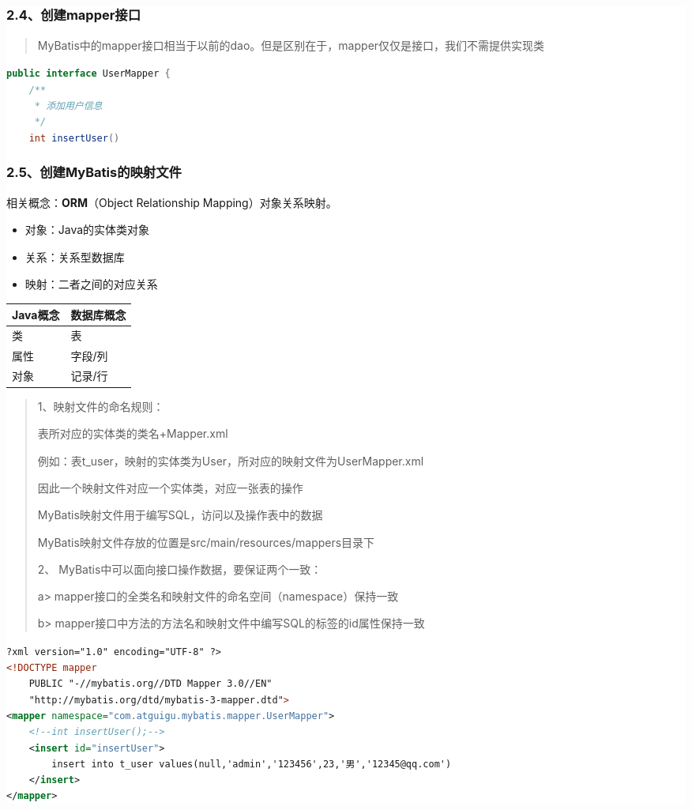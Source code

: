 ### 2.4、创建mapper接口

> MyBatis中的mapper接口相当于以前的dao。但是区别在于，mapper仅仅是接口，我们不需提供实现类

```java
public interface UserMapper {
    /**
     * 添加用户信息
     */
    int insertUser()
```

### 2.5、创建MyBatis的映射文件

相关概念：**ORM**（Object Relationship Mapping）对象关系映射。 

- 对象：Java的实体类对象 

- 关系：关系型数据库 

- 映射：二者之间的对应关系

| Java概念 | 数据库概念 |
| -------- | ---------- |
| 类       | 表         |
| 属性     | 字段/列    |
| 对象     | 记录/行    |

> 1、映射文件的命名规则：
>
> 表所对应的实体类的类名+Mapper.xml 
>
> 例如：表t_user，映射的实体类为User，所对应的映射文件为UserMapper.xml 
>
> 因此一个映射文件对应一个实体类，对应一张表的操作 
>
> MyBatis映射文件用于编写SQL，访问以及操作表中的数据 
>
> MyBatis映射文件存放的位置是src/main/resources/mappers目录下 
>
> 2、 MyBatis中可以面向接口操作数据，要保证两个一致： 
>
> a> mapper接口的全类名和映射文件的命名空间（namespace）保持一致 
>
> b> mapper接口中方法的方法名和映射文件中编写SQL的标签的id属性保持一致

```xml
?xml version="1.0" encoding="UTF-8" ?>
<!DOCTYPE mapper
    PUBLIC "-//mybatis.org//DTD Mapper 3.0//EN"
    "http://mybatis.org/dtd/mybatis-3-mapper.dtd">
<mapper namespace="com.atguigu.mybatis.mapper.UserMapper">
    <!--int insertUser();-->
    <insert id="insertUser">
        insert into t_user values(null,'admin','123456',23,'男','12345@qq.com')
    </insert>
</mapper>
```
